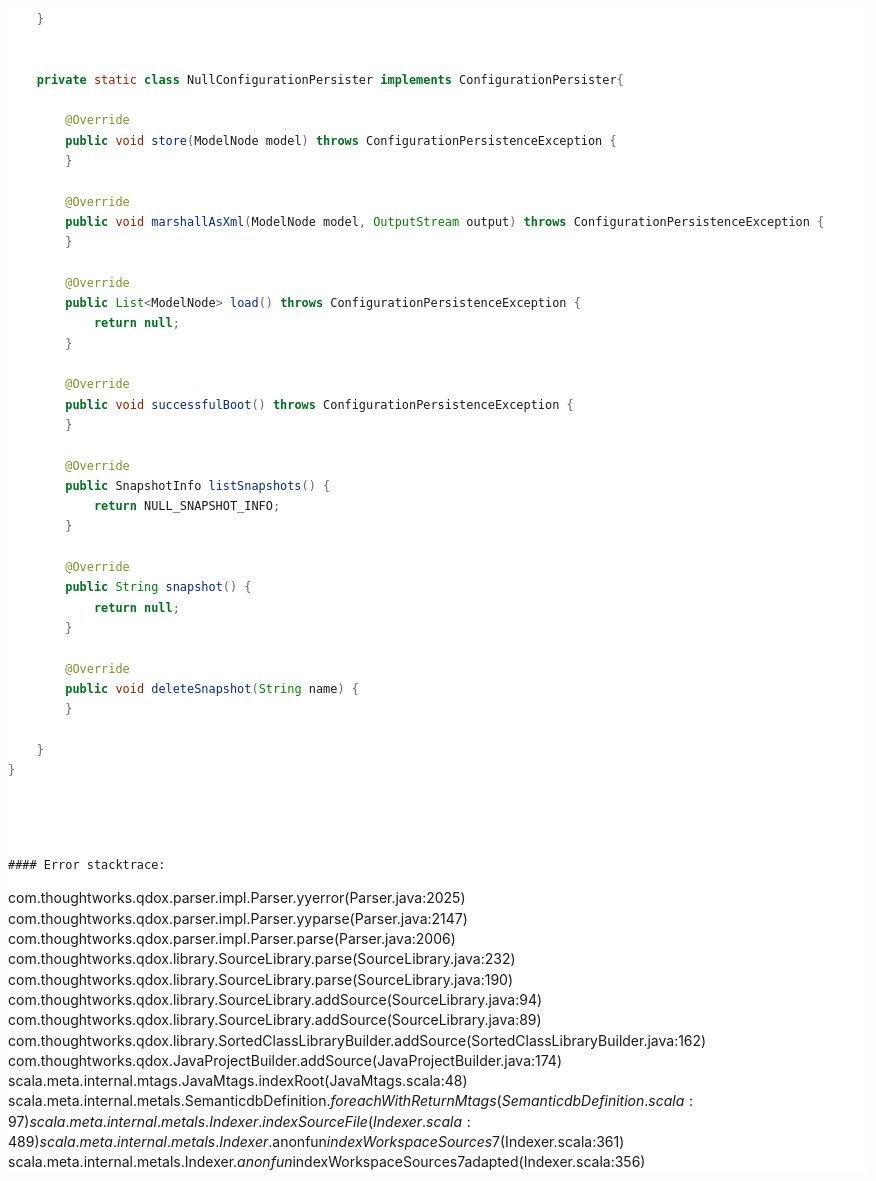 ```java
    }


    private static class NullConfigurationPersister implements ConfigurationPersister{

        @Override
        public void store(ModelNode model) throws ConfigurationPersistenceException {
        }

        @Override
        public void marshallAsXml(ModelNode model, OutputStream output) throws ConfigurationPersistenceException {
        }

        @Override
        public List<ModelNode> load() throws ConfigurationPersistenceException {
            return null;
        }

        @Override
        public void successfulBoot() throws ConfigurationPersistenceException {
        }

        @Override
        public SnapshotInfo listSnapshots() {
            return NULL_SNAPSHOT_INFO;
        }

        @Override
        public String snapshot() {
            return null;
        }

        @Override
        public void deleteSnapshot(String name) {
        }

    }
}
```

```



#### Error stacktrace:

```
com.thoughtworks.qdox.parser.impl.Parser.yyerror(Parser.java:2025)
	com.thoughtworks.qdox.parser.impl.Parser.yyparse(Parser.java:2147)
	com.thoughtworks.qdox.parser.impl.Parser.parse(Parser.java:2006)
	com.thoughtworks.qdox.library.SourceLibrary.parse(SourceLibrary.java:232)
	com.thoughtworks.qdox.library.SourceLibrary.parse(SourceLibrary.java:190)
	com.thoughtworks.qdox.library.SourceLibrary.addSource(SourceLibrary.java:94)
	com.thoughtworks.qdox.library.SourceLibrary.addSource(SourceLibrary.java:89)
	com.thoughtworks.qdox.library.SortedClassLibraryBuilder.addSource(SortedClassLibraryBuilder.java:162)
	com.thoughtworks.qdox.JavaProjectBuilder.addSource(JavaProjectBuilder.java:174)
	scala.meta.internal.mtags.JavaMtags.indexRoot(JavaMtags.scala:48)
	scala.meta.internal.metals.SemanticdbDefinition$.foreachWithReturnMtags(SemanticdbDefinition.scala:97)
	scala.meta.internal.metals.Indexer.indexSourceFile(Indexer.scala:489)
	scala.meta.internal.metals.Indexer.$anonfun$indexWorkspaceSources$7(Indexer.scala:361)
	scala.meta.internal.metals.Indexer.$anonfun$indexWorkspaceSources$7$adapted(Indexer.scala:356)